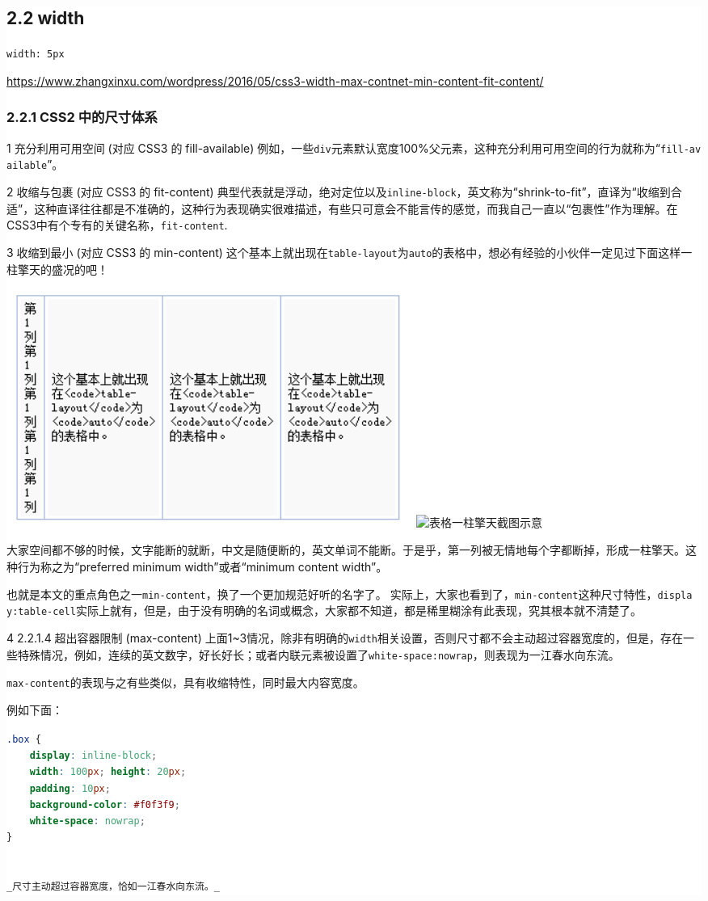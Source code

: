 ## 2.2 width
`width: 5px`

https://www.zhangxinxu.com/wordpress/2016/05/css3-width-max-contnet-min-content-fit-content/

### 2.2.1 CSS2 中的尺寸体系 
1 充分利用可用空间 (对应 CSS3 的 fill-available)
例如，一些`div`元素默认宽度100%父元素，这种充分利用可用空间的行为就称为“`fill-available`”。

2  收缩与包裹 (对应 CSS3 的 fit-content)
典型代表就是浮动，绝对定位以及`inline-block`，英文称为“shrink-to-fit”，直译为“收缩到合适”，这种直译往往都是不准确的，这种行为表现确实很难描述，有些只可意会不能言传的感觉，而我自己一直以“包裹性”作为理解。在CSS3中有个专有的关键名称，`fit-content`.

3 收缩到最小 (对应 CSS3 的 min-content)
这个基本上就出现在`table-layout`为`auto`的表格中，想必有经验的小伙伴一定见过下面这样一柱擎天的盛况的吧！

![](image/Chapter2_css_文字属性_width_001_一柱顶天.png)
![表格一柱擎天截图示意](https://image.zhangxinxu.com/image/blog/201605/2016-05-19_231505.png)

大家空间都不够的时候，文字能断的就断，中文是随便断的，英文单词不能断。于是乎，第一列被无情地每个字都断掉，形成一柱擎天。这种行为称之为“preferred minimum width”或者“minimum content width”。

也就是本文的重点角色之一`min-content`，换了一个更加规范好听的名字了。
实际上，大家也看到了，`min-content`这种尺寸特性，`display:table-cell`实际上就有，但是，由于没有明确的名词或概念，大家都不知道，都是稀里糊涂有此表现，究其根本就不清楚了。

4  2.2.1.4 超出容器限制 (max-content)
上面1~3情况，除非有明确的`width`相关设置，否则尺寸都不会主动超过容器宽度的，但是，存在一些特殊情况，例如，连续的英文数字，好长好长；或者内联元素被设置了`white-space:nowrap`，则表现为一江春水向东流。

`max-content`的表现与之有些类似，具有收缩特性，同时最大内容宽度。


例如下面：
```css
.box {
    display: inline-block;
    width: 100px; height: 20px; 
    padding: 10px;
    background-color: #f0f3f9;
    white-space: nowrap;
}


_尺寸主动超过容器宽度，恰如一江春水向东流。_
```
